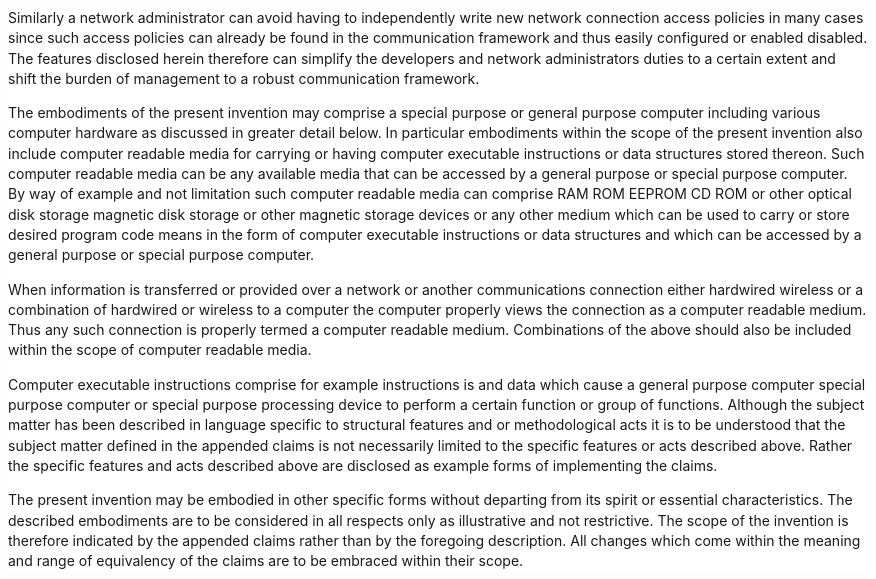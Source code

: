 Similarly a network administrator can avoid having to independently write new network connection access policies in many cases since such access policies can already be found in the communication framework and thus easily configured or enabled disabled. The features disclosed herein therefore can simplify the developers and network administrators duties to a certain extent and shift the burden of management to a robust communication framework.

The embodiments of the present invention may comprise a special purpose or general purpose computer including various computer hardware as discussed in greater detail below. In particular embodiments within the scope of the present invention also include computer readable media for carrying or having computer executable instructions or data structures stored thereon. Such computer readable media can be any available media that can be accessed by a general purpose or special purpose computer. By way of example and not limitation such computer readable media can comprise RAM ROM EEPROM CD ROM or other optical disk storage magnetic disk storage or other magnetic storage devices or any other medium which can be used to carry or store desired program code means in the form of computer executable instructions or data structures and which can be accessed by a general purpose or special purpose computer.

When information is transferred or provided over a network or another communications connection either hardwired wireless or a combination of hardwired or wireless to a computer the computer properly views the connection as a computer readable medium. Thus any such connection is properly termed a computer readable medium. Combinations of the above should also be included within the scope of computer readable media.

Computer executable instructions comprise for example instructions is and data which cause a general purpose computer special purpose computer or special purpose processing device to perform a certain function or group of functions. Although the subject matter has been described in language specific to structural features and or methodological acts it is to be understood that the subject matter defined in the appended claims is not necessarily limited to the specific features or acts described above. Rather the specific features and acts described above are disclosed as example forms of implementing the claims.

The present invention may be embodied in other specific forms without departing from its spirit or essential characteristics. The described embodiments are to be considered in all respects only as illustrative and not restrictive. The scope of the invention is therefore indicated by the appended claims rather than by the foregoing description. All changes which come within the meaning and range of equivalency of the claims are to be embraced within their scope.

